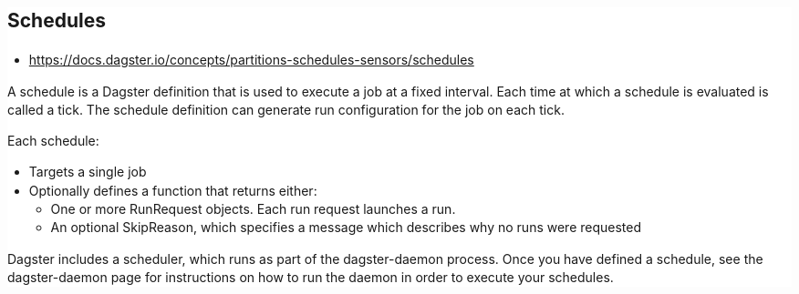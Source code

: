 ## Schedules

* https://docs.dagster.io/concepts/partitions-schedules-sensors/schedules

A schedule is a Dagster definition that is used to execute a job at a fixed interval. Each time at which a schedule is evaluated is called a tick. The schedule definition can generate run configuration for the job on each tick.

Each schedule:

* Targets a single job
* Optionally defines a function that returns either:
  * One or more RunRequest objects. Each run request launches a run.
  * An optional SkipReason, which specifies a message which describes why no runs were requested

Dagster includes a scheduler, which runs as part of the dagster-daemon process. Once you have defined a schedule, see the dagster-daemon page for instructions on how to run the daemon in order to execute your schedules.